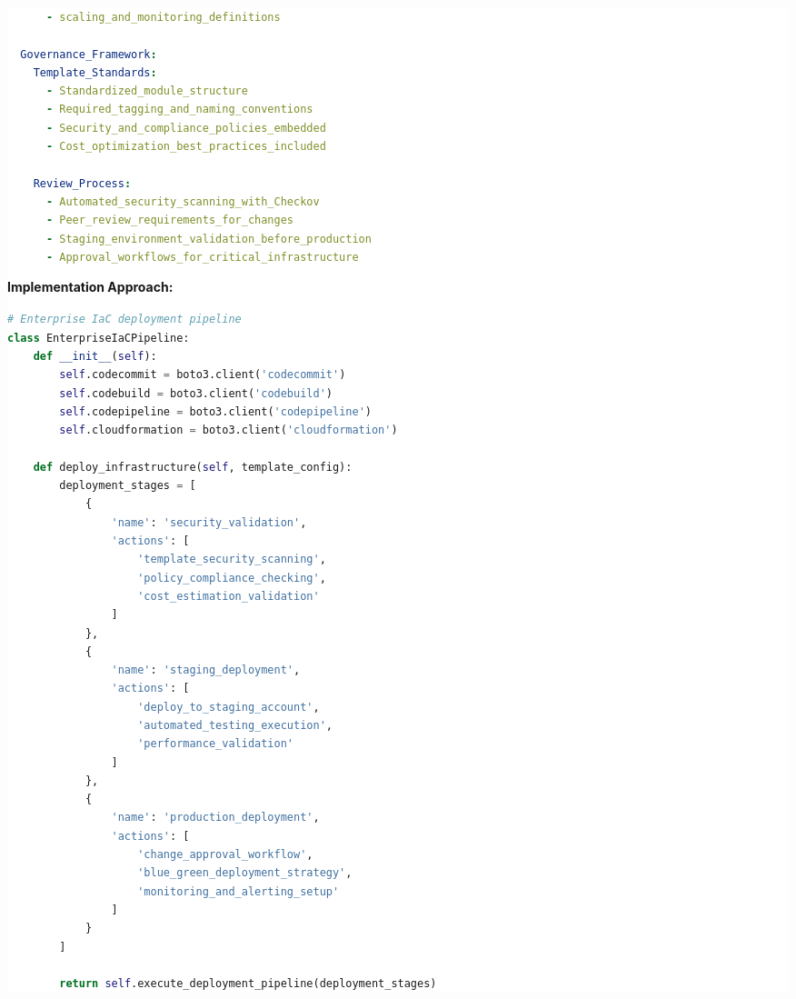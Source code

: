 ```yaml
      - scaling_and_monitoring_definitions

  Governance_Framework:
    Template_Standards:
      - Standardized_module_structure
      - Required_tagging_and_naming_conventions
      - Security_and_compliance_policies_embedded
      - Cost_optimization_best_practices_included
    
    Review_Process:
      - Automated_security_scanning_with_Checkov
      - Peer_review_requirements_for_changes
      - Staging_environment_validation_before_production
      - Approval_workflows_for_critical_infrastructure
```

**Implementation Approach:**

```python
# Enterprise IaC deployment pipeline
class EnterpriseIaCPipeline:
    def __init__(self):
        self.codecommit = boto3.client('codecommit')
        self.codebuild = boto3.client('codebuild')
        self.codepipeline = boto3.client('codepipeline')
        self.cloudformation = boto3.client('cloudformation')
    
    def deploy_infrastructure(self, template_config):
        deployment_stages = [
            {
                'name': 'security_validation',
                'actions': [
                    'template_security_scanning',
                    'policy_compliance_checking',
                    'cost_estimation_validation'
                ]
            },
            {
                'name': 'staging_deployment',
                'actions': [
                    'deploy_to_staging_account',
                    'automated_testing_execution',
                    'performance_validation'
                ]
            },
            {
                'name': 'production_deployment',
                'actions': [
                    'change_approval_workflow',
                    'blue_green_deployment_strategy',
                    'monitoring_and_alerting_setup'
                ]
            }
        ]
        
        return self.execute_deployment_pipeline(deployment_stages)
```
